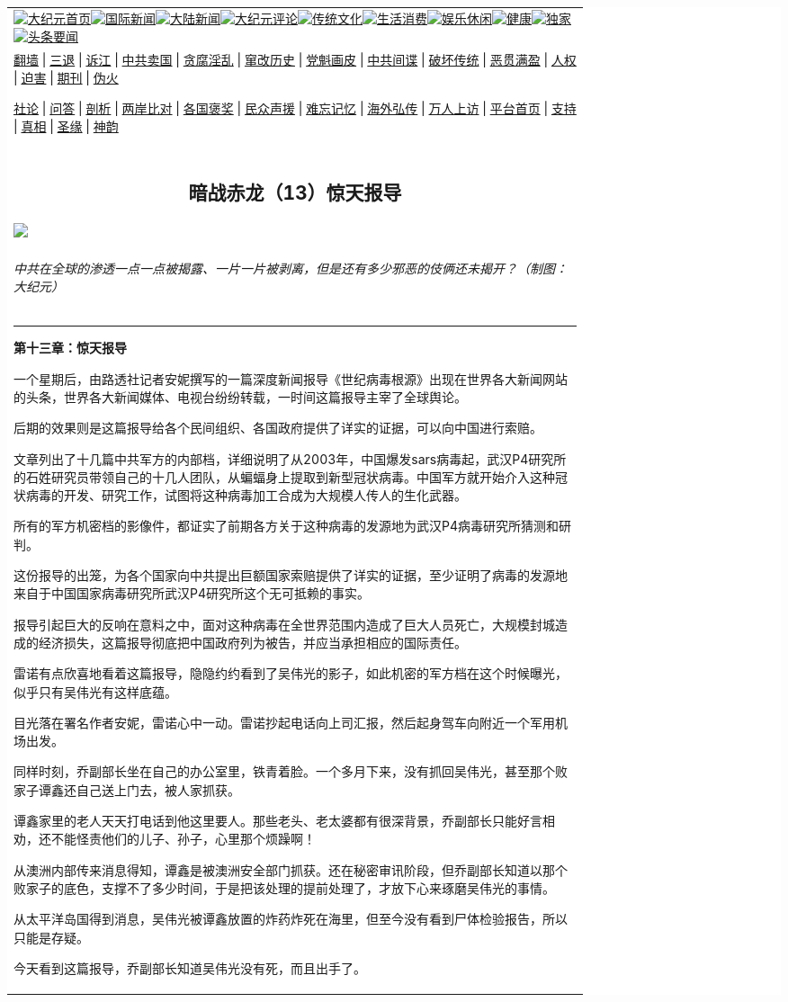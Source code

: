 <a name="1" id="1" target="_blank"></a><span id="1"></span>
<table align=center border="0"><tr><td colspan="2" VALIGN=TOP><a href="https://github.com/slpruo3856/djy/blob/master/gb/nf1351518.md#1"><img src="https://raw.githubusercontent.com/slpruo3856/www/master/t/djy/1.jpg" title="大纪元首页" alt="大纪元首页"></a><a href="https://github.com/slpruo3856/djy/blob/master/gb/n24hr.md#1"><img src="https://raw.githubusercontent.com/slpruo3856/www/master/t/djy/3.jpg" title="国际新闻" alt="国际新闻"></a><a href="https://github.com/slpruo3856/djy/blob/master/gb/nsc413.md#1"><img src="https://raw.githubusercontent.com/slpruo3856/www/master/t/djy/4.jpg" title="大陆新闻" alt="大陆新闻"></a><a href="https://github.com/slpruo3856/djy/blob/master/gb/news392.md#1"><img src="https://raw.githubusercontent.com/slpruo3856/www/master/t/djy/5.jpg" title="大纪元评论" alt="大纪元评论"></a><a href="https://github.com/slpruo3856/djy/blob/master/gb/news2007.md#1"><img src="https://raw.githubusercontent.com/slpruo3856/www/master/t/djy/6.jpg" title="传统文化" alt="传统文化"></a><a href="https://github.com/slpruo3856/djy/blob/master/gb/news2008.md#1"><img src="https://raw.githubusercontent.com/slpruo3856/www/master/t/djy/7.jpg" title="生活消费" alt="生活消费"></a><a href="https://github.com/slpruo3856/djy/blob/master/gb/ncyule.md#1"><img src="https://raw.githubusercontent.com/slpruo3856/www/master/t/djy/8.jpg" title="娱乐休闲" alt="娱乐休闲"></a><a href="https://github.com/slpruo3856/djy/blob/master/gb/nsc1002.md#1"><img src="https://raw.githubusercontent.com/slpruo3856/www/master/t/djy/9.jpg" title="健康" alt="健康"></a><a href="https://github.com/slpruo3856/djy/blob/master/gb/nf6092.md#1"><img src="https://raw.githubusercontent.com/slpruo3856/www/master/t/djy/10a.jpg" title="独家" alt="独家"></a><a href="https://github.com/slpruo3856/djy/blob/master/gb/nf4514.md#1"><img src="https://raw.githubusercontent.com/slpruo3856/www/master/t/djy/12a.jpg" title="头条要闻" alt="头条要闻"></a></td></tr>
<tr><td colspan="2" VALIGN=TOP><a target="_blank" href="https://github.com/slpruo3856/www/blob/master/README.md?zsrh#1">翻墙</a> | <a target="_blank" href="https://github.com/slpruo3856/djy/blob/master/gb/nf5657.md#1">三退</a> | <a target="_blank" href="https://github.com/slpruo3856/djy/blob/master/gb/nf6124.md#1">诉江</a> | <a target="_blank" href="https://github.com/slpruo3856/djy/blob/master/gb/nf1176117.md#1">中共卖国</a> | <a target="_blank" href="https://github.com/slpruo3856/djy/blob/master/gb/nf5773.md#1">贪腐淫乱</a> | <a target="_blank" href="https://github.com/slpruo3856/djy/blob/master/gb/nf1176115.md#1">窜改历史</a> | <a target="_blank" href="https://github.com/slpruo3856/djy/blob/master/gb/nf1176107.md#1">党魁画皮</a> | <a target="_blank" href="https://github.com/slpruo3856/djy/blob/master/gb/nf1320400.md#1">中共间谍</a> | <a target="_blank" href="https://github.com/slpruo3856/djy/blob/master/gb/nf1176114.md#1">破坏传统</a> | <a target="_blank" href="https://github.com/slpruo3856/ntdtv/blob/master/gb/prog447_1.md#1">恶贯满盈</a> | <a target="_blank" href="https://github.com/slpruo3856/djy/blob/master/gb/ncid278.md#1">人权</a> | <a target="_blank" href="https://github.com/slpruo3856/djy/blob/master/gb/nf1176111.md#1">迫害</a> | <a target="_blank" href="https://gitlab.com/szzdlab/mh-qikan/blob/master/README.md#1">期刊</a> | <a target="_blank" href="https://github.com/slpruo3856/djy/blob/master/gb/nf5562.md#1">伪火</a></p><p><a target="_blank" href="https://github.com/slpruo3856/djy/blob/master/gb/9p.md#1">社论</a> | <a target="_blank" href="https://github.com/slpruo3856/djy/blob/master/gb/nf4378.md#1">问答</a> | <a target="_blank" href="https://github.com/slpruo3856/djy/blob/master/gb/nf5792.md#1">剖析</a> | <a target="_blank" href="https://github.com/slpruo3856/djy/blob/master/gb/nf5735.md#1">两岸比对</a> | <a target="_blank" href="https://github.com/slpruo3856/djy/blob/master/gb/nf6119.md#1">各国褒奖</a> | <a target="_blank" href="https://github.com/slpruo3856/djy/blob/master/gb/nf6120.md#1">民众声援</a> | <a target="_blank" href="https://github.com/slpruo3856/djy/blob/master/gb/nf1188594.md#1">难忘记忆</a> | <a target="_blank" href="https://github.com/slpruo3856/djy/blob/master/gb/nf3180.md#1">海外弘传</a> | <a target="_blank" href="https://github.com/slpruo3856/djy/blob/master/gb/nf5410.md#1">万人上访</a> | <a target="_blank" href="https://github.com/slpruo3856/www/blob/master/README.md?zsrh#1">平台首页</a> | <a target="_blank" href="https://github.com/slpruo3856/djy/blob/master/gb/nf4386.md#1">支持</a> | <a target="_blank" href="https://github.com/slpruo3856/djy/blob/master/gb/nf4389.md#1">真相</a> | <a target="_blank" href="https://github.com/slpruo3856/djy/blob/master/gb/nf5790.md#1">圣缘</a> | <a target="_blank" href="https://github.com/slpruo3856/djy/blob/master/gb/nf4786.md#1">神韵</a></td></tr>
<tr><td VALIGN=TOP width="626"><h2 align=center>暗战赤龙（13）惊天报导</h2>
<img width="600" src="https://i.epochtimes.com/assets/uploads/2021/05/id12981964-b289591f5f6984ae66e423211e7e6bed-600x400.jpg" />
<h6>中共在全球的渗透一点一点被揭露、一片一片被剥离，但是还有多少邪恶的伎俩还未揭开？（制图：大纪元）
</h6>
<hr>
<p><strong>第十三章：惊天报导</strong></p>
<p>一个星期后，由路透社记者安妮撰写的一篇深度新闻报导《世纪病毒根源》出现在世界各大新闻网站的头条，世界各大新闻媒体、电视台纷纷转载，一时间这篇报导主宰了全球舆论。</p>
<p>后期的效果则是这篇报导给各个民间组织、各国政府提供了详实的证据，可以向中国进行索赔。</p>
<p>文章列出了十几篇中共军方的内部档，详细说明了从2003年，中国爆发sars病毒起，武汉P4研究所的石姓研究员带领自己的十几人团队，从蝙蝠身上提取到新型冠状病毒。中国军方就开始介入这种冠状病毒的开发、研究工作，试图将这种病毒加工合成为大规模人传人的生化武器。</p>
<p>所有的军方机密档的影像件，都证实了前期各方关于这种病毒的发源地为武汉P4病毒研究所猜测和研判。</p>
<p>这份报导的出笼，为各个国家向中共提出巨额国家索赔提供了详实的证据，至少证明了病毒的发源地来自于中国国家病毒研究所武汉P4研究所这个无可抵赖的事实。</p>
<p>报导引起巨大的反响在意料之中，面对这种病毒在全世界范围内造成了巨大人员死亡，大规模封城造成的经济损失，这篇报导彻底把中国政府列为被告，并应当承担相应的国际责任。</p>
<p>雷诺有点欣喜地看着这篇报导，隐隐约约看到了吴伟光的影子，如此机密的军方档在这个时候曝光，似乎只有吴伟光有这样底蕴。</p>
<p>目光落在署名作者安妮，雷诺心中一动。雷诺抄起电话向上司汇报，然后起身驾车向附近一个军用机场出发。</p>
<p>同样时刻，乔副部长坐在自己的办公室里，铁青着脸。一个多月下来，没有抓回吴伟光，甚至那个败家子谭鑫还自己送上门去，被人家抓获。</p>
<p>谭鑫家里的老人天天打电话到他这里要人。那些老头、老太婆都有很深背景，乔副部长只能好言相劝，还不能怪责他们的儿子、孙子，心里那个烦躁啊！</p>
<p>从澳洲内部传来消息得知，谭鑫是被澳洲安全部门抓获。还在秘密审讯阶段，但乔副部长知道以那个败家子的底色，支撑不了多少时间，于是把该处理的提前处理了，才放下心来琢磨吴伟光的事情。</p>
<p>从太平洋岛国得到消息，吴伟光被谭鑫放置的炸药炸死在海里，但至今没有看到尸体检验报告，所以只能是存疑。</p>
<p>今天看到这篇报导，乔副部长知道吴伟光没有死，而且出手了。</p>